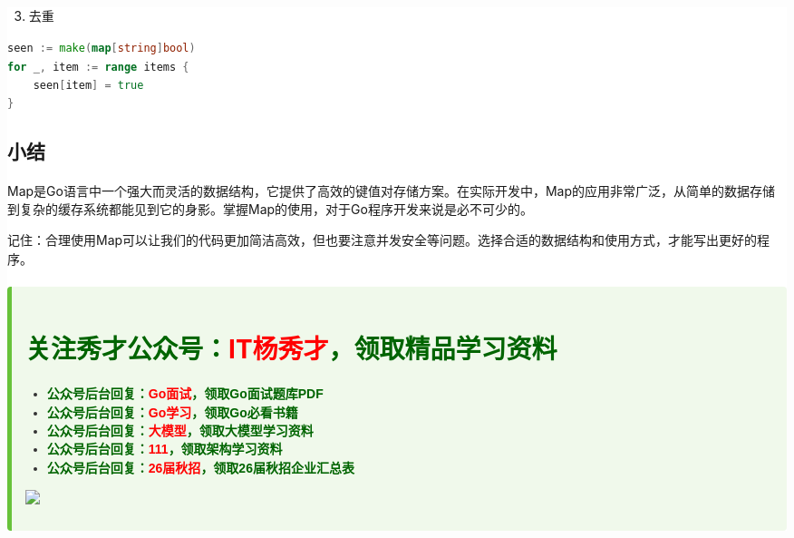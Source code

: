 3. 去重
```go
seen := make(map[string]bool)
for _, item := range items {
    seen[item] = true
}
```

## **小结**

Map是Go语言中一个强大而灵活的数据结构，它提供了高效的键值对存储方案。在实际开发中，Map的应用非常广泛，从简单的数据存储到复杂的缓存系统都能见到它的身影。掌握Map的使用，对于Go程序开发来说是必不可少的。

记住：合理使用Map可以让我们的代码更加简洁高效，但也要注意并发安全等问题。选择合适的数据结构和使用方式，才能写出更好的程序。 

<div style="background-color: #f0f9eb; padding: 10px 15px; border-radius: 4px; border-left: 5px solid #67c23a; margin: 20px 0; color:rgb(64, 147, 255);">

<h1><span style="color: #006400;"><strong>关注秀才公众号：</strong></span><span style="color: red;"><strong>IT杨秀才</strong></span><span style="color: #006400;"><strong>，领取精品学习资料</strong></span></h1>

<div style="color: #333; font-family: 'Microsoft YaHei', Arial, sans-serif; font-size: 14px;">
<ul>
<li><strong><span style="color: #006400;">公众号后台回复：</span><span style="color: red;">Go面试</span><span style="color: #006400;">，领取Go面试题库PDF</span></strong></li>
<li><strong><span style="color: #006400;">公众号后台回复：</span><span style="color: red;">Go学习</span><span style="color: #006400;">，领取Go必看书籍</span></strong></li>
<li><strong><span style="color: #006400;">公众号后台回复：</span><span style="color: red;">大模型</span><span style="color: #006400;">，领取大模型学习资料</span></strong></li>
<li><strong><span style="color: #006400;">公众号后台回复：</span><span style="color: red;">111</span><span style="color: #006400;">，领取架构学习资料</span></strong></li>
<li><strong><span style="color: #006400;">公众号后台回复：</span><span style="color: red;">26届秋招</span><span style="color: #006400;">，领取26届秋招企业汇总表</span></strong></li>
</ul>
</div>

![](/assets/icon/avatar.png)

</div> 